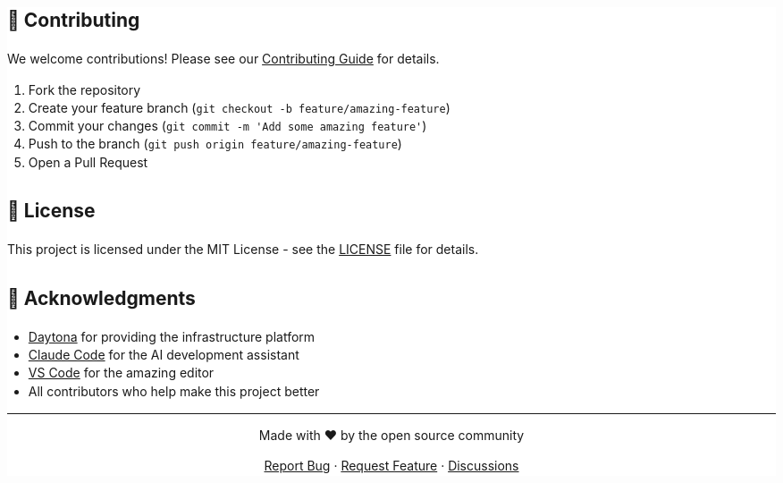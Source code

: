 ## 🤝 Contributing

We welcome contributions! Please see our [Contributing Guide](CONTRIBUTING.md) for details.

1. Fork the repository
2. Create your feature branch (`git checkout -b feature/amazing-feature`)
3. Commit your changes (`git commit -m 'Add some amazing feature'`)
4. Push to the branch (`git push origin feature/amazing-feature`)
5. Open a Pull Request

## 📝 License

This project is licensed under the MIT License - see the [LICENSE](LICENSE) file for details.


## 🙏 Acknowledgments

- [Daytona](https://www.daytona.io/) for providing the infrastructure platform
- [Claude Code](https://claude.ai/code) for the AI development assistant
- [VS Code](https://code.visualstudio.com/) for the amazing editor
- All contributors who help make this project better

---

<div align="center">
    <p>Made with ❤️ by the open source community</p>
    <p>
        <a href="https://github.com/papay0/agentspod/issues">Report Bug</a> ·
        <a href="https://github.com/papay0/agentspod/issues">Request Feature</a> ·
        <a href="https://github.com/papay0/agentspod/discussions">Discussions</a>
    </p>
</div>